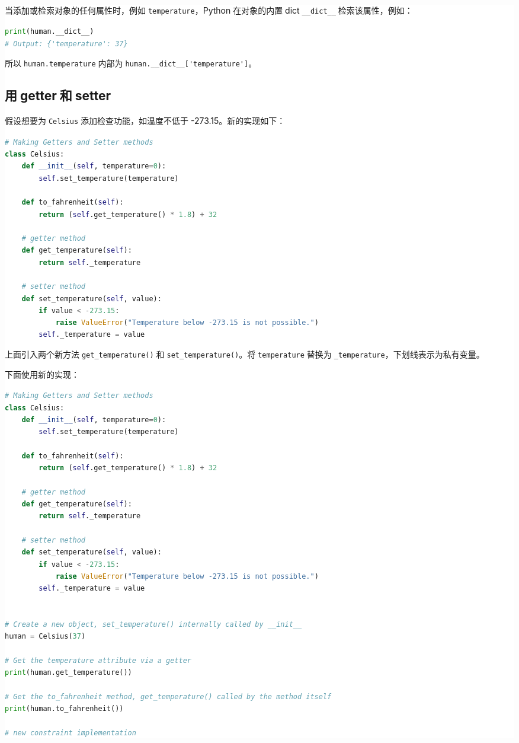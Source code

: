 当添加或检索对象的任何属性时，例如 `temperature`，Python 在对象的内置 dict `__dict__` 检索该属性，例如：

```python
print(human.__dict__) 
# Output: {'temperature': 37}
```

所以 `human.temperature` 内部为 `human.__dict__['temperature']`。

## 用 getter 和 setter

假设想要为 `Celsius` 添加检查功能，如温度不低于 -273.15。新的实现如下：

```python
# Making Getters and Setter methods
class Celsius:
    def __init__(self, temperature=0):
        self.set_temperature(temperature)

    def to_fahrenheit(self):
        return (self.get_temperature() * 1.8) + 32

    # getter method
    def get_temperature(self):
        return self._temperature

    # setter method
    def set_temperature(self, value):
        if value < -273.15:
            raise ValueError("Temperature below -273.15 is not possible.")
        self._temperature = value
```

上面引入两个新方法 `get_temperature()` 和 `set_temperature()`。将 `temperature` 替换为 `_temperature`，下划线表示为私有变量。

下面使用新的实现：

```python
# Making Getters and Setter methods
class Celsius:
    def __init__(self, temperature=0):
        self.set_temperature(temperature)

    def to_fahrenheit(self):
        return (self.get_temperature() * 1.8) + 32

    # getter method
    def get_temperature(self):
        return self._temperature

    # setter method
    def set_temperature(self, value):
        if value < -273.15:
            raise ValueError("Temperature below -273.15 is not possible.")
        self._temperature = value


# Create a new object, set_temperature() internally called by __init__
human = Celsius(37)

# Get the temperature attribute via a getter
print(human.get_temperature())

# Get the to_fahrenheit method, get_temperature() called by the method itself
print(human.to_fahrenheit())

# new constraint implementation
```